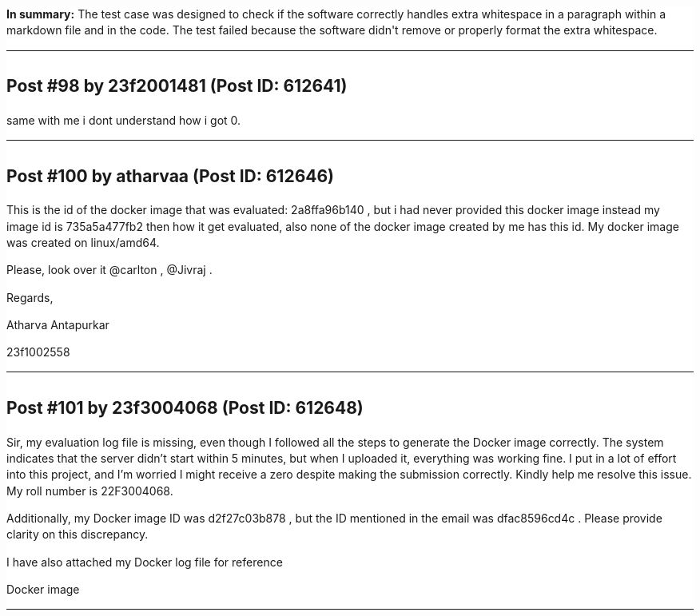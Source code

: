 **In summary:**  The test case was designed to check if the software correctly handles extra whitespace in a paragraph within a markdown file and in the code.  The test failed because the software didn't remove or properly format the extra whitespace.

---

## Post #98 by 23f2001481 (Post ID: 612641)
same with me 
 i dont understand how i got 0.

---

## Post #100 by atharvaa (Post ID: 612646)
This is the id of the docker image that was evaluated: 2a8ffa96b140 , but i had never provided this docker image instead my image id is 735a5a477fb2 then how it get evaluated, also none of the docker image created by me has this id. My docker image was created on linux/amd64.


Please, look over it 
@carlton
 , 
@Jivraj
 .


Regards,

Atharva Antapurkar

23f1002558

---

## Post #101 by 23f3004068 (Post ID: 612648)
Sir, my evaluation log file is missing, even though I followed all the steps to generate the Docker image correctly. The system indicates that the server didn’t start within 5 minutes, but when I uploaded it, everything was working fine. I put in a lot of effort into this project, and I’m worried I might receive a zero despite making the submission correctly. Kindly help me resolve this issue. My roll number is 22F3004068.


Additionally, my Docker image ID was 
d2f27c03b878
, but the ID mentioned in the email was 
dfac8596cd4c
. Please provide clarity on this discrepancy.


I have also attached my Docker 
log file
 for reference

Docker 
image

---